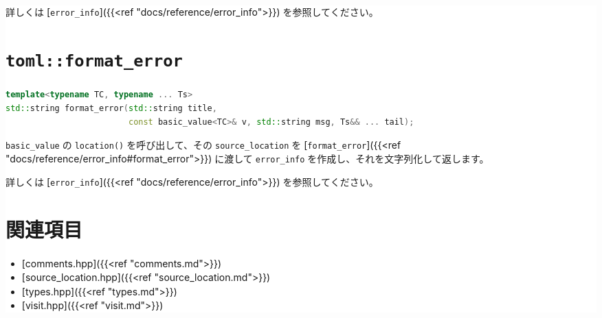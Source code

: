 詳しくは [`error_info`]({{<ref "docs/reference/error_info">}}) を参照してください。

# `toml::format_error`

```cpp
template<typename TC, typename ... Ts>
std::string format_error(std::string title,
                         const basic_value<TC>& v, std::string msg, Ts&& ... tail);
```

`basic_value` の `location()` を呼び出して、その `source_location` を
[`format_error`]({{<ref "docs/reference/error_info#format_error">}})
に渡して `error_info` を作成し、それを文字列化して返します。

詳しくは [`error_info`]({{<ref "docs/reference/error_info">}}) を参照してください。

# 関連項目

- [comments.hpp]({{<ref "comments.md">}})
- [source_location.hpp]({{<ref "source_location.md">}})
- [types.hpp]({{<ref "types.md">}})
- [visit.hpp]({{<ref "visit.md">}})
